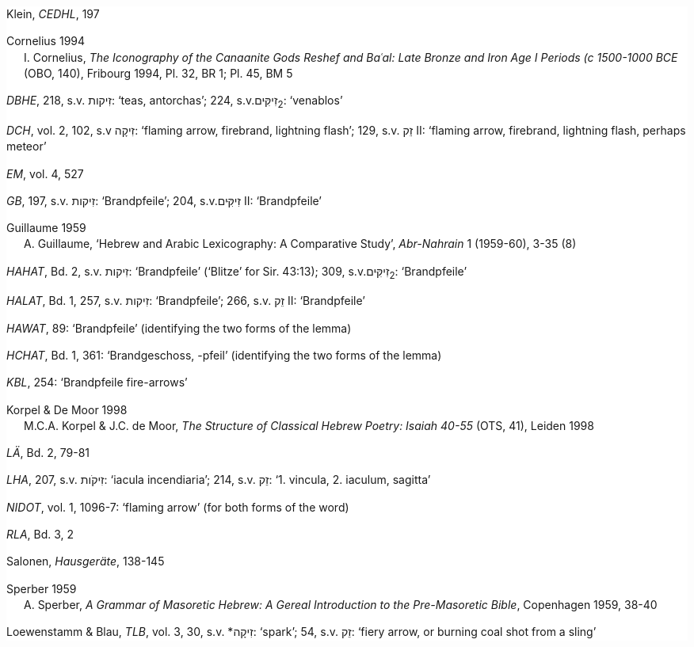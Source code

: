 Klein, <i>CEDHL</i>, 197 <br>

<div style="padding-left: 22px; text-indent: -22px;">
Cornelius 1994 <br>
I. Cornelius, <i>The Iconography of the Canaanite Gods Reshef and Baʿal: Late Bronze and Iron Age I Periods (c 1500-1000 <span style="text-transform:uppercase;">bce</i></span> (OBO, 140), Fribourg 1994, Pl. 32, BR 1; Pl. 45, BM 5 </div>

<i>DBHE</i>, 218, s.v. <span dir="rtl">זִיקות</span>: ‘teas, antorchas’; 224, s.v.<span dir="rtl">זִיקִּּים</span><sub>2</sub>: ‘venablos’ <br>

<i>DCH</i>, vol. 2, 102, s.v <span dir="rtl">זִיקָה</span>: ‘flaming arrow, firebrand, lightning flash’; 129, s.v. <span dir="rtl">זֵק</span> II: ‘flaming arrow, firebrand, lightning flash, perhaps meteor’ <br>

<i>EM</i>, vol. 4, 527 <br>

<i>GB</i>, 197, s.v. <span dir="rtl">זִיקות</span>: ‘Brandpfeile’; 204, s.v.<span dir="rtl">זִיקִּּים</span> II: ‘Brandpfeile’ <br>

<div style="padding-left: 22px; text-indent: -22px;">
Guillaume 1959 <br>
A. Guillaume, ‘Hebrew and Arabic Lexicography: A Comparative Study’, <i>Abr-Nahrain</i> 1 (1959-60), 3-35 (8) </div>

<i>HAHAT</i>, Bd. 2,  s.v. <span dir="rtl">זִיקות</span>: ‘Brandpfeile’ (‘Blitze’ for Sir. 43:13); 309, s.v.<span dir="rtl">זִיקִּּים</span><sub>2</sub>: ‘Brandpfeile’ <br>

<i>HALAT</i>, Bd. 1, 257,  s.v. <span dir="rtl">זִיקות</span>: ‘Brandpfeile’; 266, s.v. <span dir="rtl">זֵק</span> II: ‘Brandpfeile’ <br>

<i>HAWAT</i>, 89: ‘Brandpfeile’ (identifying the two forms of the lemma) <br>

<i>HCHAT</i>, Bd. 1, 361: ‘Brandgeschoss, -pfeil’ (identifying the two forms of the lemma) <br>

<i>KBL</i>, 254: ‘Brandpfeile fire-arrows’ <br>

<div style="padding-left: 22px; text-indent: -22px;">
Korpel & De Moor 1998 <br>
M.C.A. Korpel & J.C. de Moor, <i>The Structure of Classical Hebrew Poetry: Isaiah 40-55</i> (OTS, 41), Leiden 1998 </div>

<i>LÄ</i>, Bd. 2, 79-81 <br>

<i>LHA</i>, 207, s.v. <span dir="rtl">זִיקֹות</span>: ‘iacula incendiaria’; 214, s.v. <span dir="rtl">זֵק</span>: ‘1. vincula, 2. iaculum, sagitta’ <br>

<i>NIDOT</i>, vol. 1, 1096-7: ‘flaming arrow’ (for both forms of the word) <br>

<i>RLA</i>, Bd. 3, 2 <br>

Salonen, <i>Hausgeräte</i>, 138-145 <br>

<div style="padding-left: 22px; text-indent: -22px;">
Sperber 1959 <br>
A. Sperber, <i>A Grammar of Masoretic Hebrew: A Gereal Introduction to the Pre-Masoretic Bible</i>, Copenhagen 1959, 38-40 </div>

Loewenstamm & Blau, <i>TLB</i>, vol. 3, 30, s.v. *<span dir="rtl">זִיקָה</span>: ‘spark’; 54, s.v. <span dir="rtl">זֵק</span>: ‘fiery arrow, or burning coal shot from a sling’<br> 
